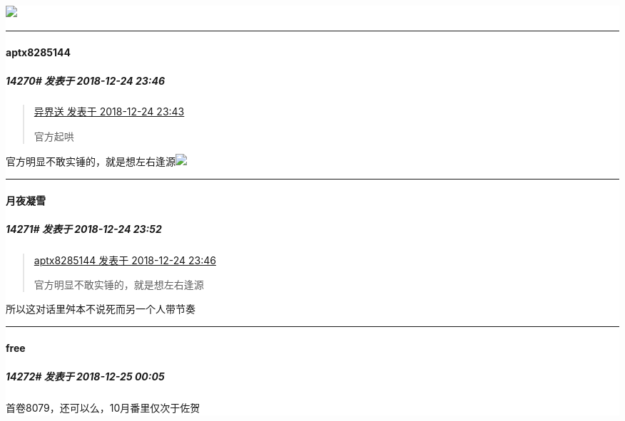 







<img src="https://img.saraba1st.com/forum/201812/24/234352i6l4bbb5pksdpxbs.png" referrerpolicy="no-referrer">












-----

####  aptx8285144  
##### 14270#       发表于 2018-12-24 23:46



<blockquote><a href="httphttps://bbs.saraba1st.com/2b/forum.php?mod=redirect&amp;goto=findpost&amp;pid=42056795&amp;ptid=1527697" target="_blank">异界送 发表于 2018-12-24 23:43</a>

官方起哄</blockquote>
官方明显不敢实锤的，就是想左右逢源<img src="https://static.saraba1st.com/image/smiley/face2017/037.png" referrerpolicy="no-referrer">







-----

####  月夜凝雪  
##### 14271#       发表于 2018-12-24 23:52



<blockquote><a href="httphttps://bbs.saraba1st.com/2b/forum.php?mod=redirect&amp;goto=findpost&amp;pid=42056819&amp;ptid=1527697" target="_blank">aptx8285144 发表于 2018-12-24 23:46</a>

官方明显不敢实锤的，就是想左右逢源</blockquote>
所以这对话里舛本不说死而另一个人带节奏







-----

####  free  
##### 14272#       发表于 2018-12-25 00:05




首卷8079，还可以么，10月番里仅次于佐贺

